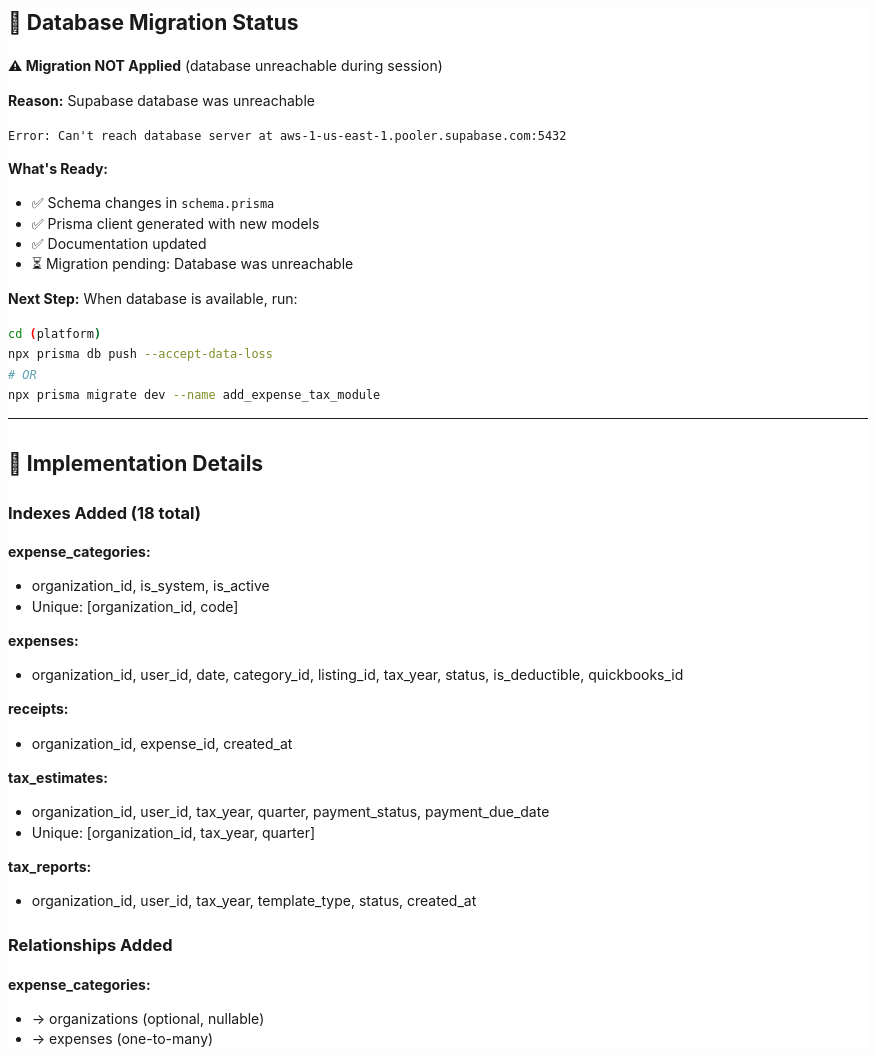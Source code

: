
## 🚧 Database Migration Status

**⚠️ Migration NOT Applied** (database unreachable during session)

**Reason:** Supabase database was unreachable
```
Error: Can't reach database server at aws-1-us-east-1.pooler.supabase.com:5432
```

**What's Ready:**
- ✅ Schema changes in `schema.prisma`
- ✅ Prisma client generated with new models
- ✅ Documentation updated
- ⏳ Migration pending: Database was unreachable

**Next Step:**
When database is available, run:
```bash
cd (platform)
npx prisma db push --accept-data-loss
# OR
npx prisma migrate dev --name add_expense_tax_module
```

---

## 📝 Implementation Details

### Indexes Added (18 total)

**expense_categories:**
- organization_id, is_system, is_active
- Unique: [organization_id, code]

**expenses:**
- organization_id, user_id, date, category_id, listing_id, tax_year, status, is_deductible, quickbooks_id

**receipts:**
- organization_id, expense_id, created_at

**tax_estimates:**
- organization_id, user_id, tax_year, quarter, payment_status, payment_due_date
- Unique: [organization_id, tax_year, quarter]

**tax_reports:**
- organization_id, user_id, tax_year, template_type, status, created_at

### Relationships Added

**expense_categories:**
- → organizations (optional, nullable)
- → expenses (one-to-many)

